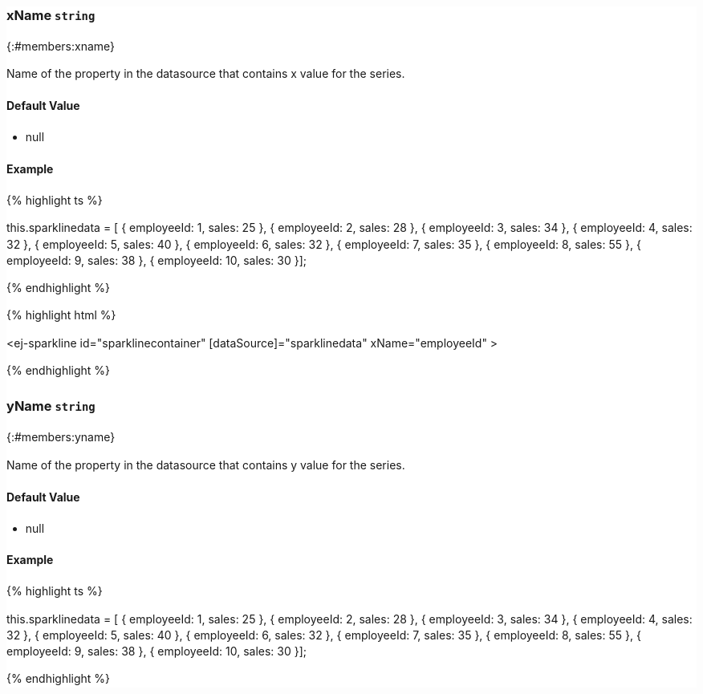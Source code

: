 

### xName `string`
{:#members:xname}

Name of the property in the datasource that contains x value for the series.

#### Default Value

 * null

#### Example

{% highlight ts %}

  this.sparklinedata = [
{ employeeId: 1, sales: 25 },
{ employeeId: 2, sales: 28 },
{ employeeId: 3, sales: 34 },
{ employeeId: 4, sales: 32 },
{ employeeId: 5, sales: 40 },
{ employeeId: 6, sales: 32 },
{ employeeId: 7, sales: 35 },
{ employeeId: 8, sales: 55 },
{ employeeId: 9, sales: 38 },
{ employeeId: 10, sales: 30 }];

{% endhighlight %}

{% highlight html %}

<ej-sparkline id="sparklinecontainer"  [dataSource]="sparklinedata" xName="employeeId" >          
                               
</ej-sparkline>

{% endhighlight %}






### yName `string`
{:#members:yname}

Name of the property in the datasource that contains y value for the series.

#### Default Value

 * null

#### Example

{% highlight ts %}

  this.sparklinedata = [
{ employeeId: 1, sales: 25 },
{ employeeId: 2, sales: 28 },
{ employeeId: 3, sales: 34 },
{ employeeId: 4, sales: 32 },
{ employeeId: 5, sales: 40 },
{ employeeId: 6, sales: 32 },
{ employeeId: 7, sales: 35 },
{ employeeId: 8, sales: 55 },
{ employeeId: 9, sales: 38 },
{ employeeId: 10, sales: 30 }];

{% endhighlight %}
